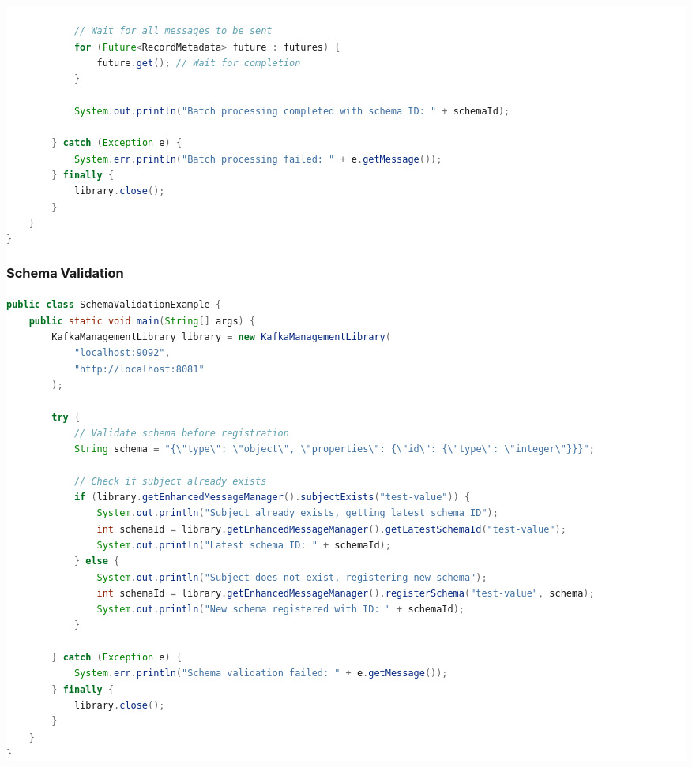 ```java
            
            // Wait for all messages to be sent
            for (Future<RecordMetadata> future : futures) {
                future.get(); // Wait for completion
            }
            
            System.out.println("Batch processing completed with schema ID: " + schemaId);
            
        } catch (Exception e) {
            System.err.println("Batch processing failed: " + e.getMessage());
        } finally {
            library.close();
        }
    }
}
```

### Schema Validation

```java
public class SchemaValidationExample {
    public static void main(String[] args) {
        KafkaManagementLibrary library = new KafkaManagementLibrary(
            "localhost:9092", 
            "http://localhost:8081"
        );
        
        try {
            // Validate schema before registration
            String schema = "{\"type\": \"object\", \"properties\": {\"id\": {\"type\": \"integer\"}}}";
            
            // Check if subject already exists
            if (library.getEnhancedMessageManager().subjectExists("test-value")) {
                System.out.println("Subject already exists, getting latest schema ID");
                int schemaId = library.getEnhancedMessageManager().getLatestSchemaId("test-value");
                System.out.println("Latest schema ID: " + schemaId);
            } else {
                System.out.println("Subject does not exist, registering new schema");
                int schemaId = library.getEnhancedMessageManager().registerSchema("test-value", schema);
                System.out.println("New schema registered with ID: " + schemaId);
            }
            
        } catch (Exception e) {
            System.err.println("Schema validation failed: " + e.getMessage());
        } finally {
            library.close();
        }
    }
}
```

